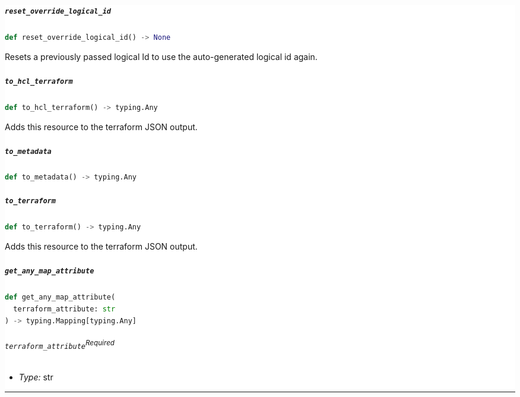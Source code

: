 ##### `reset_override_logical_id` <a name="reset_override_logical_id" id="@cdktf/provider-opentelekomcloud.dataOpentelekomcloudLbMemberIdsV2.DataOpentelekomcloudLbMemberIdsV2.resetOverrideLogicalId"></a>

```python
def reset_override_logical_id() -> None
```

Resets a previously passed logical Id to use the auto-generated logical id again.

##### `to_hcl_terraform` <a name="to_hcl_terraform" id="@cdktf/provider-opentelekomcloud.dataOpentelekomcloudLbMemberIdsV2.DataOpentelekomcloudLbMemberIdsV2.toHclTerraform"></a>

```python
def to_hcl_terraform() -> typing.Any
```

Adds this resource to the terraform JSON output.

##### `to_metadata` <a name="to_metadata" id="@cdktf/provider-opentelekomcloud.dataOpentelekomcloudLbMemberIdsV2.DataOpentelekomcloudLbMemberIdsV2.toMetadata"></a>

```python
def to_metadata() -> typing.Any
```

##### `to_terraform` <a name="to_terraform" id="@cdktf/provider-opentelekomcloud.dataOpentelekomcloudLbMemberIdsV2.DataOpentelekomcloudLbMemberIdsV2.toTerraform"></a>

```python
def to_terraform() -> typing.Any
```

Adds this resource to the terraform JSON output.

##### `get_any_map_attribute` <a name="get_any_map_attribute" id="@cdktf/provider-opentelekomcloud.dataOpentelekomcloudLbMemberIdsV2.DataOpentelekomcloudLbMemberIdsV2.getAnyMapAttribute"></a>

```python
def get_any_map_attribute(
  terraform_attribute: str
) -> typing.Mapping[typing.Any]
```

###### `terraform_attribute`<sup>Required</sup> <a name="terraform_attribute" id="@cdktf/provider-opentelekomcloud.dataOpentelekomcloudLbMemberIdsV2.DataOpentelekomcloudLbMemberIdsV2.getAnyMapAttribute.parameter.terraformAttribute"></a>

- *Type:* str

---

